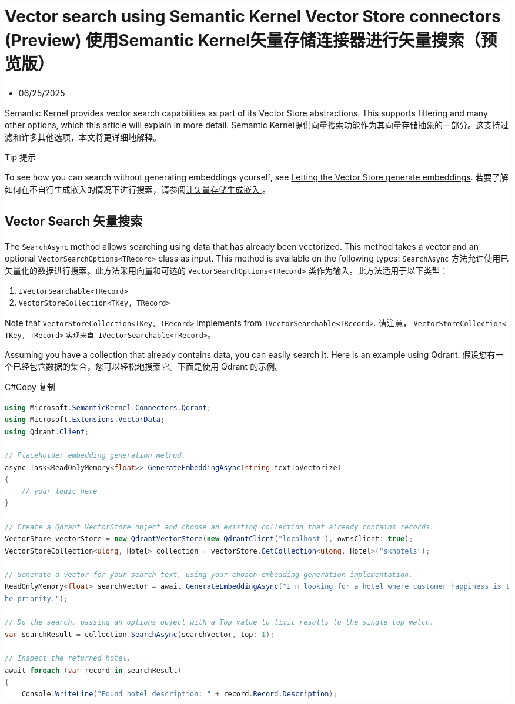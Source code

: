 # Vector search using Semantic Kernel Vector Store connectors (Preview) 使用Semantic Kernel矢量存储连接器进行矢量搜索（预览版）

- 06/25/2025

Semantic Kernel provides vector search capabilities as part of its Vector Store abstractions. This supports filtering and many other options, which this article will explain in more detail.
Semantic Kernel提供向量搜索功能作为其向量存储抽象的一部分。这支持过滤和许多其他选项，本文将更详细地解释。

 Tip  提示

To see how you can search without generating embeddings yourself, see [Letting the Vector Store generate embeddings](https://learn.microsoft.com/en-us/semantic-kernel/concepts/vector-store-connectors/embedding-generation#letting-the-vector-store-generate-embeddings).
若要了解如何在不自行生成嵌入的情况下进行搜索，请参阅[让矢量存储生成嵌入 ](https://learn.microsoft.com/en-us/semantic-kernel/concepts/vector-store-connectors/embedding-generation#letting-the-vector-store-generate-embeddings)。



## Vector Search  矢量搜索

The `SearchAsync` method allows searching using data that has already been vectorized. This method takes a vector and an optional `VectorSearchOptions<TRecord>` class as input. This method is available on the following types:
`SearchAsync` 方法允许使用已矢量化的数据进行搜索。此方法采用向量和可选的 `VectorSearchOptions<TRecord>` 类作为输入。此方法适用于以下类型：

1. `IVectorSearchable<TRecord>`
2. `VectorStoreCollection<TKey, TRecord>`

Note that `VectorStoreCollection<TKey, TRecord>` implements from `IVectorSearchable<TRecord>`.
请注意， `VectorStoreCollection<TKey, TRecord>` `实现来自 IVectorSearchable<TRecord>`。

Assuming you have a collection that already contains data, you can easily search it. Here is an example using Qdrant.
假设您有一个已经包含数据的集合，您可以轻松地搜索它。下面是使用 Qdrant 的示例。

C#Copy  复制

```csharp
using Microsoft.SemanticKernel.Connectors.Qdrant;
using Microsoft.Extensions.VectorData;
using Qdrant.Client;

// Placeholder embedding generation method.
async Task<ReadOnlyMemory<float>> GenerateEmbeddingAsync(string textToVectorize)
{
    // your logic here
}

// Create a Qdrant VectorStore object and choose an existing collection that already contains records.
VectorStore vectorStore = new QdrantVectorStore(new QdrantClient("localhost"), ownsClient: true);
VectorStoreCollection<ulong, Hotel> collection = vectorStore.GetCollection<ulong, Hotel>("skhotels");

// Generate a vector for your search text, using your chosen embedding generation implementation.
ReadOnlyMemory<float> searchVector = await GenerateEmbeddingAsync("I'm looking for a hotel where customer happiness is the priority.");

// Do the search, passing an options object with a Top value to limit results to the single top match.
var searchResult = collection.SearchAsync(searchVector, top: 1);

// Inspect the returned hotel.
await foreach (var record in searchResult)
{
    Console.WriteLine("Found hotel description: " + record.Record.Description);
```